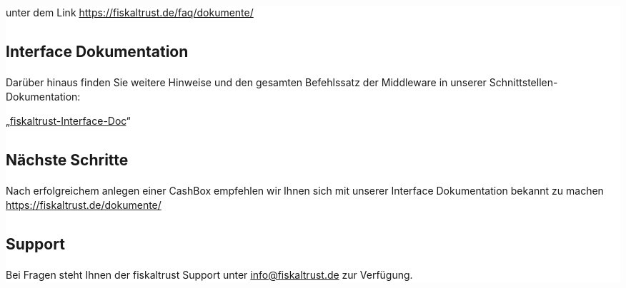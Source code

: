 unter dem Link https://fiskaltrust.de/faq/dokumente/

Interface Dokumentation
-----------------------

Darüber hinaus finden Sie weitere Hinweise und den gesamten Befehlssatz der
Middleware in unserer Schnittstellen-Dokumentation:

„[fiskaltrust-Interface-Doc](https://fiskaltrust.de/wp-content/uploads/sites/5/2020/02/fiskaltrust-interface-doc_2020-02-19.pdf)“

Nächste Schritte
----------------

Nach erfolgreichem anlegen einer CashBox empfehlen wir Ihnen sich mit unserer
Interface Dokumentation bekannt zu machen <https://fiskaltrust.de/dokumente/>

Support
-------

Bei Fragen steht Ihnen der fiskaltrust Support unter <info@fiskaltrust.de> zur
Verfügung.

